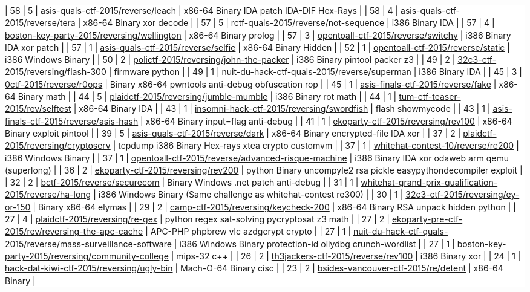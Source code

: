 | 58  | 5   | [asis-quals-ctf-2015/reverse/leach](https://github.com/ctfs/write-ups-2015/tree/master/asis-quals-ctf-2015/reverse/leach) | x86-64 Binary IDA patch IDA-DIF Hex-Rays |
| 58  | 4   | [asis-quals-ctf-2015/reverse/tera](https://github.com/ctfs/write-ups-2015/tree/master/asis-quals-ctf-2015/reverse/tera) | x86-64 Binary xor decode  |
| 57  | 5   | [rctf-quals-2015/reverse/not-sequence](https://github.com/ctfs/write-ups-2015/tree/master/rctf-quals-2015/reverse/not-sequence) | i386 Binary IDA |
| 57  | 4   | [boston-key-party-2015/reversing/wellington](https://github.com/ctfs/write-ups-2015/tree/master/boston-key-party-2015/reversing/wellington) | x86-64 Binary prolog |
| 57  | 3   | [opentoall-ctf-2015/reverse/switchy](https://github.com/ctfs/write-ups-2015/tree/master/opentoall-ctf-2015/reverse/switchy) | i386 Binary IDA xor patch |
| 57  | 1   | [asis-quals-ctf-2015/reverse/selfie](https://github.com/ctfs/write-ups-2015/tree/master/asis-quals-ctf-2015/reverse/selfie) | x86-64 Binary Hidden |
| 52  | 1   | [opentoall-ctf-2015/reverse/static](https://github.com/ctfs/write-ups-2015/tree/master/opentoall-ctf-2015/reverse/static) | i386 Windows Binary |
| 50  | 2   | [polictf-2015/reversing/john-the-packer](https://github.com/ctfs/write-ups-2015/tree/master/polictf-2015/reversing/john-the-packer) | i386 Binary pintool packer z3 |
| 49  | 2   | [32c3-ctf-2015/reversing/flash-300](https://github.com/ctfs/write-ups-2015/tree/master/32c3-ctf-2015/reversing/flash-300) | firmware python |
| 49  | 1   | [nuit-du-hack-ctf-quals-2015/reverse/superman](https://github.com/ctfs/write-ups-2015/tree/master/nuit-du-hack-ctf-quals-2015/reverse/superman) | i386 Binary IDA |
| 45  | 3   | [0ctf-2015/reverse/r0ops](https://github.com/ctfs/write-ups-2015/tree/master/0ctf-2015/reverse/r0ops) | Binary x86-64 pwntools anti-debug obfuscation rop |
| 45  | 1   | [asis-finals-ctf-2015/reverse/fake](https://github.com/ctfs/write-ups-2015/tree/master/asis-finals-ctf-2015/reverse/fake) | x86-64 Binary math |
| 44  | 5   | [plaidctf-2015/reversing/jumble-mumble](https://github.com/ctfs/write-ups-2015/tree/master/plaidctf-2015/reversing/jumble-mumble) | i386 Binary rot math |
| 44  | 1   | [tum-ctf-teaser-2015/rev/selftest](https://github.com/ctfs/write-ups-2015/tree/master/tum-ctf-teaser-2015/rev/selftest) | x86-64 Binary IDA |
| 43  | 1   | [insomni-hack-ctf-2015/reversing/swordfish](https://github.com/ctfs/write-ups-2015/tree/master/insomni-hack-ctf-2015/reversing/swordfish) | flash showmycode |
| 43  | 1   | [asis-finals-ctf-2015/reverse/asis-hash](https://github.com/ctfs/write-ups-2015/tree/master/asis-finals-ctf-2015/reverse/asis-hash) | x86-64 Binary input=flag anti-debug |
| 41  | 1   | [ekoparty-ctf-2015/reversing/rev100](https://github.com/ctfs/write-ups-2015/tree/master/ekoparty-ctf-2015/reversing/rev100) | x86-64 Binary exploit pintool |
| 39  | 5   | [asis-quals-ctf-2015/reverse/dark](https://github.com/ctfs/write-ups-2015/tree/master/asis-quals-ctf-2015/reverse/dark) | x86-64 Binary encrypted-file IDA xor |
| 37  | 2   | [plaidctf-2015/reversing/cryptoserv](https://github.com/ctfs/write-ups-2015/tree/master/plaidctf-2015/reversing/cryptoserv) | tcpdump i386 Binary Hex-rays xtea crypto customvm |
| 37  | 1   | [whitehat-contest-10/reverse/re200](https://github.com/ctfs/write-ups-2015/tree/master/whitehat-contest-10/reverse/re200) | i386 Windows Binary |
| 37  | 1   | [opentoall-ctf-2015/reverse/advanced-risque-machine](https://github.com/ctfs/write-ups-2015/tree/master/opentoall-ctf-2015/reverse/advanced-risque-machine) | i386 Binary IDA xor odaweb arm qemu (superlong) |
| 36  | 2   | [ekoparty-ctf-2015/reversing/rev200](https://github.com/ctfs/write-ups-2015/tree/master/ekoparty-ctf-2015/reversing/rev200) | python Binary uncompyle2 rsa pickle easypythondecompiler exploit |
| 32  | 2   | [bctf-2015/reverse/securecom](https://github.com/ctfs/write-ups-2015/tree/master/bctf-2015/reverse/securecom) | Binary Windows .net patch anti-debug |
| 31  | 1   | [whitehat-grand-prix-qualification-2015/reverse/ha-long](https://github.com/ctfs/write-ups-2015/tree/master/whitehat-grand-prix-qualification-2015/reverse/ha-long) | i386 Windows Binary (Same challenge as whitehat-contest re300) |
| 30  | 1   | [32c3-ctf-2015/reversing/ey-or-150](https://github.com/ctfs/write-ups-2015/tree/master/32c3-ctf-2015/reversing/ey-or-150) | Binary x86-64 elymas |
| 29  | 2   | [camp-ctf-2015/reversing/keycheck-200](https://github.com/ctfs/write-ups-2015/tree/master/camp-ctf-2015/reversing/keycheck-200) | x86-64 Binary RSA unpack hidden python |
| 27  | 4   | [plaidctf-2015/reversing/re-gex](https://github.com/ctfs/write-ups-2015/tree/master/plaidctf-2015/reversing/re-gex) | python regex sat-solving pycryptosat z3 math |
| 27  | 2   | [ekoparty-pre-ctf-2015/rev/reversing-the-apc-cache](https://github.com/ctfs/write-ups-2015/tree/master/ekoparty-pre-ctf-2015/rev/reversing-the-apc-cache) | APC-PHP phpbrew vlc azdgcrypt crypto |
| 27  | 1   | [nuit-du-hack-ctf-quals-2015/reverse/mass-surveillance-software](https://github.com/ctfs/write-ups-2015/tree/master/nuit-du-hack-ctf-quals-2015/reverse/mass-surveillance-software) | i386 Windows Binary protection-id ollydbg crunch-wordlist |
| 27  | 1   | [boston-key-party-2015/reversing/community-college](https://github.com/ctfs/write-ups-2015/tree/master/boston-key-party-2015/reversing/community-college) | mips-32 c++ |
| 26  | 2   | [th3jackers-ctf-2015/reverse/rev100](https://github.com/ctfs/write-ups-2015/tree/master/th3jackers-ctf-2015/reverse/rev100) | i386 Binary xor  |
| 24  | 1   | [hack-dat-kiwi-ctf-2015/reversing/ugly-bin](https://github.com/ctfs/write-ups-2015/tree/master/hack-dat-kiwi-ctf-2015/reversing/ugly-bin) | Mach-O-64 Binary cisc |
| 23  | 2   | [bsides-vancouver-ctf-2015/re/detent](https://github.com/ctfs/write-ups-2015/tree/master/bsides-vancouver-ctf-2015/re/detent) | x86-64 Binary |